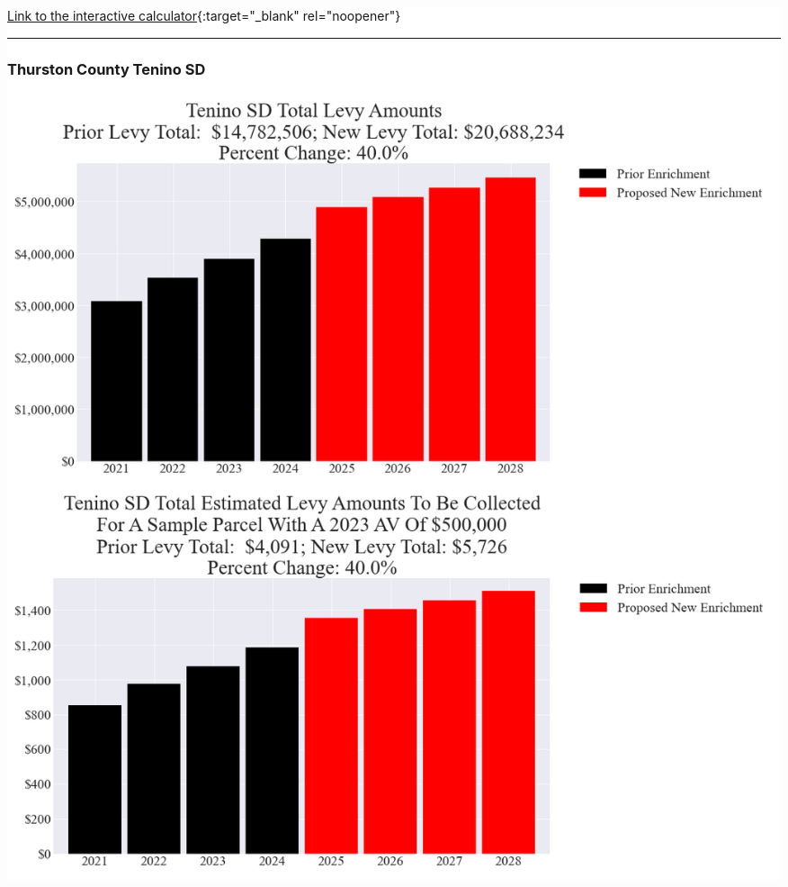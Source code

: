 [Link to the interactive calculator](calculator_rochester_enrichment_20240213_enhanced){:target="_blank" rel="noopener"}

___

### Thurston County Tenino SD

![Tenino SD enrichment levy totals chart](pagesManual/LeviesReport/20240213/TeninoEnrichment.png "Tenino SD enrichment levy totals chart")
![Tenino SD enrichment levy example parcel chart](pagesManual/LeviesReport/20240213/TeninoEnrichmentParcel.png "Tenino SD enrichment levy example parcel chart")
